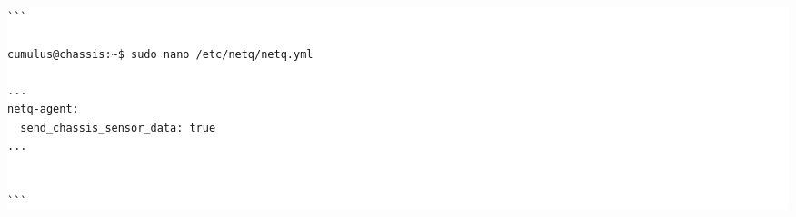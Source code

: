     ``` 
                    
    cumulus@chassis:~$ sudo nano /etc/netq/netq.yml
     
    ...
    netq-agent:
      send_chassis_sensor_data: true
    ...
    
        
    ```

</div>
